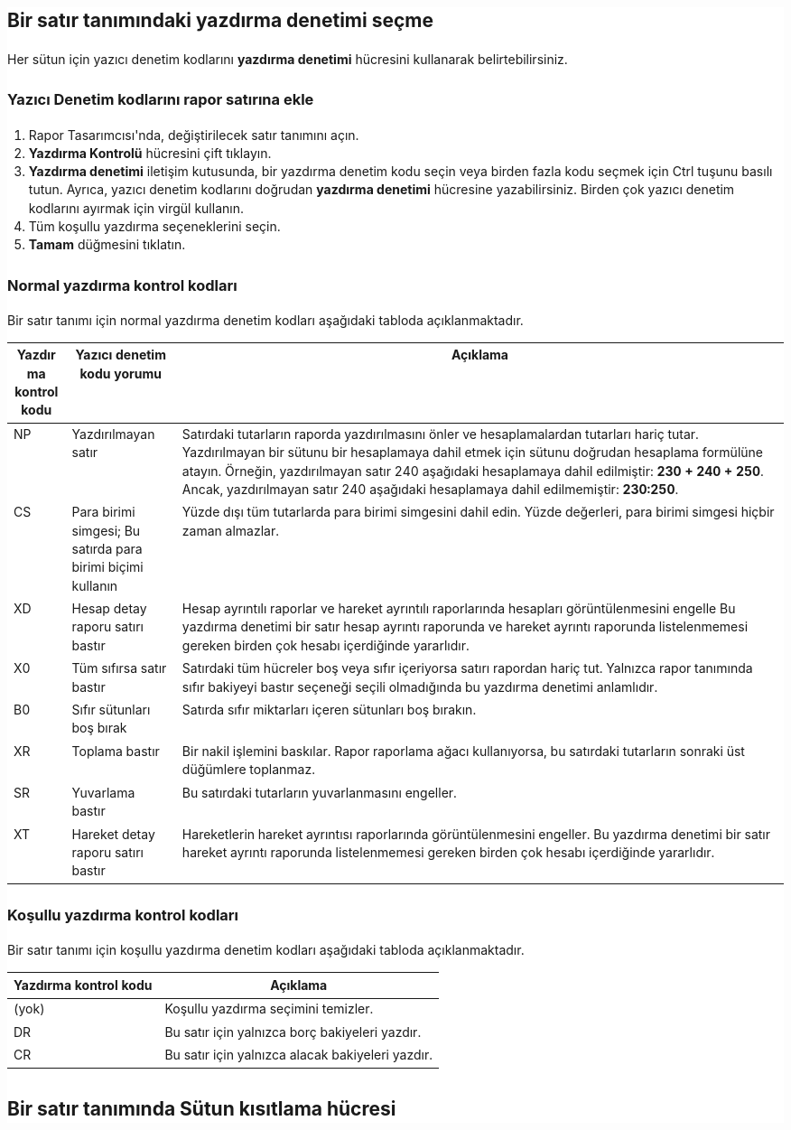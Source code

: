 ## <a name="selecting-print-control-in-a-row-definition"></a>Bir satır tanımındaki yazdırma denetimi seçme

Her sütun için yazıcı denetim kodlarını **yazdırma denetimi** hücresini kullanarak belirtebilirsiniz.

### <a name="add-print-control-codes-to-a-report-row"></a>Yazıcı Denetim kodlarını rapor satırına ekle

1. Rapor Tasarımcısı'nda, değiştirilecek satır tanımını açın.
2. **Yazdırma Kontrolü** hücresini çift tıklayın.
3. **Yazdırma denetimi** iletişim kutusunda, bir yazdırma denetim kodu seçin veya birden fazla kodu seçmek için Ctrl tuşunu basılı tutun. Ayrıca, yazıcı denetim kodlarını doğrudan **yazdırma denetimi** hücresine yazabilirsiniz. Birden çok yazıcı denetim kodlarını ayırmak için virgül kullanın.
4. Tüm koşullu yazdırma seçeneklerini seçin.
5. **Tamam** düğmesini tıklatın.

### <a name="regular-print-control-codes"></a>Normal yazdırma kontrol kodları

Bir satır tanımı için normal yazdırma denetim kodları aşağıdaki tabloda açıklanmaktadır.

| Yazdırma kontrol kodu | Yazıcı denetim kodu yorumu         | Açıklama |
|--------------------|--------------------------------------------------|-------------|
| NP                 | Yazdırılmayan satır                                 | Satırdaki tutarların raporda yazdırılmasını önler ve hesaplamalardan tutarları hariç tutar. Yazdırılmayan bir sütunu bir hesaplamaya dahil etmek için sütunu doğrudan hesaplama formülüne atayın. Örneğin, yazdırılmayan satır 240 aşağıdaki hesaplamaya dahil edilmiştir: **230 + 240 + 250**. Ancak, yazdırılmayan satır 240 aşağıdaki hesaplamaya dahil edilmemiştir: **230:250**. |
| CS                 | Para birimi simgesi; Bu satırda para birimi biçimi kullanın | Yüzde dışı tüm tutarlarda para birimi simgesini dahil edin. Yüzde değerleri, para birimi simgesi hiçbir zaman almazlar. |
| XD                 | Hesap detay raporu satırı bastır            | Hesap ayrıntılı raporlar ve hareket ayrıntılı raporlarında hesapları görüntülenmesini engelle Bu yazdırma denetimi bir satır hesap ayrıntı raporunda ve hareket ayrıntı raporunda listelenmemesi gereken birden çok hesabı içerdiğinde yararlıdır. |
| X0                 | Tüm sıfırsa satır bastır                        | Satırdaki tüm hücreler boş veya sıfır içeriyorsa satırı rapordan hariç tut. Yalnızca rapor tanımında sıfır bakiyeyi bastır seçeneği seçili olmadığında bu yazdırma denetimi anlamlıdır. |
| B0                 | Sıfır sütunları boş bırak                         | Satırda sıfır miktarları içeren sütunları boş bırakın. |
| XR                 | Toplama bastır                                  | Bir nakil işlemini baskılar. Rapor raporlama ağacı kullanıyorsa, bu satırdaki tutarların sonraki üst düğümlere toplanmaz. |
| SR                 | Yuvarlama bastır                                | Bu satırdaki tutarların yuvarlanmasını engeller. |
| XT                 | Hareket detay raporu satırı bastır        | Hareketlerin hareket ayrıntısı raporlarında görüntülenmesini engeller. Bu yazdırma denetimi bir satır hareket ayrıntı raporunda listelenmemesi gereken birden çok hesabı içerdiğinde yararlıdır. |

### <a name="conditional-print-control-codes"></a>Koşullu yazdırma kontrol kodları

Bir satır tanımı için koşullu yazdırma denetim kodları aşağıdaki tabloda açıklanmaktadır.

| Yazdırma kontrol kodu | Açıklama                                  |
|--------------------|----------------------------------------------|
| (yok)             | Koşullu yazdırma seçimini temizler.       |
| DR                 | Bu satır için yalnızca borç bakiyeleri yazdır.  |
| CR                 | Bu satır için yalnızca alacak bakiyeleri yazdır. |

## <a name="column-restriction-cell-in-a-row-definition"></a>Bir satır tanımında Sütun kısıtlama hücresi
